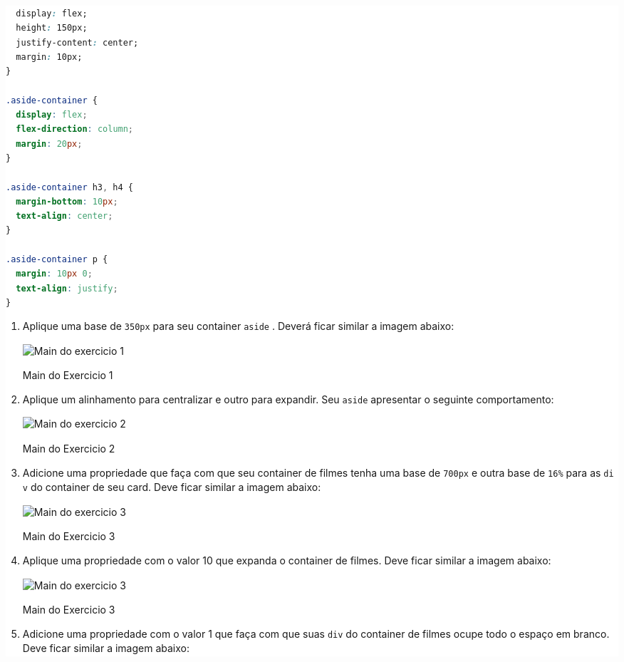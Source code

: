 ```css
  display: flex;
  height: 150px;
  justify-content: center;
  margin: 10px;
}

.aside-container {
  display: flex;
  flex-direction: column;
  margin: 20px;
}

.aside-container h3, h4 {
  margin-bottom: 10px;
  text-align: center;
}

.aside-container p {
  margin: 10px 0;
  text-align: justify;
}
```

1.  Aplique uma base de  `350px`  para seu container  `aside`  . Deverá ficar similar a imagem abaixo:
    
    ![Main do exercicio 1](https://s3.us-east-2.amazonaws.com/assets.app.betrybe.com/fundamentals/css-flexbox/css-flexbox-part-2/images/exercicio-part2-1-14da05bad73a2378cf6c069efde84487.png)
    
    Main do Exercicio 1
    
2.  Aplique um alinhamento para centralizar e outro para expandir. Seu  `aside`  apresentar o seguinte comportamento:
    
    ![Main do exercicio 2](https://s3.us-east-2.amazonaws.com/assets.app.betrybe.com/fundamentals/css-flexbox/css-flexbox-part-2/images/exercicio-part2-2-0013af9d7e3b58c390b02f68c3b6dc88.png)
    
    Main do Exercicio 2
    
3.  Adicione uma propriedade que faça com que seu container de filmes tenha uma base de  `700px`  e outra base de  `16%`  para as  `div`  do container de seu card. Deve ficar similar a imagem abaixo:
    
    ![Main do exercicio 3](https://s3.us-east-2.amazonaws.com/assets.app.betrybe.com/fundamentals/css-flexbox/css-flexbox-part-2/images/exercicio-part2-3-c5ea4449115f8ffeb479c1d04b232c5d.png)
    
    Main do Exercicio 3
    
4.  Aplique uma propriedade com o valor 10 que expanda o container de filmes. Deve ficar similar a imagem abaixo:
    
    ![Main do exercicio 3](https://s3.us-east-2.amazonaws.com/assets.app.betrybe.com/fundamentals/css-flexbox/css-flexbox-part-2/images/exercicio-part2-4-18361432450af8c5ebb09178ec760db1.png)
    
    Main do Exercicio 3
    
5.  Adicione uma propriedade com o valor 1 que faça com que suas  `div`  do container de filmes ocupe todo o espaço em branco. Deve ficar similar a imagem abaixo:
    